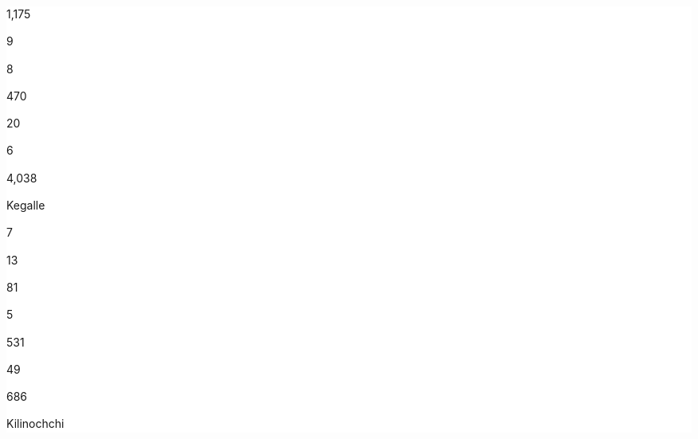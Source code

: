 1,175
 
9
 

 
 

 
 
8
 
470
 
20
 
6
 

 
 

 
 
4,038
 
Kegalle
 

 
 
7
 

 
 
13
 
81
 
5
 

 
 
531
 

 
 

 
 

 
 

 
 
49
 

 
 

 
 

 
 

 
 
686
 
Kilinochchi
 

 